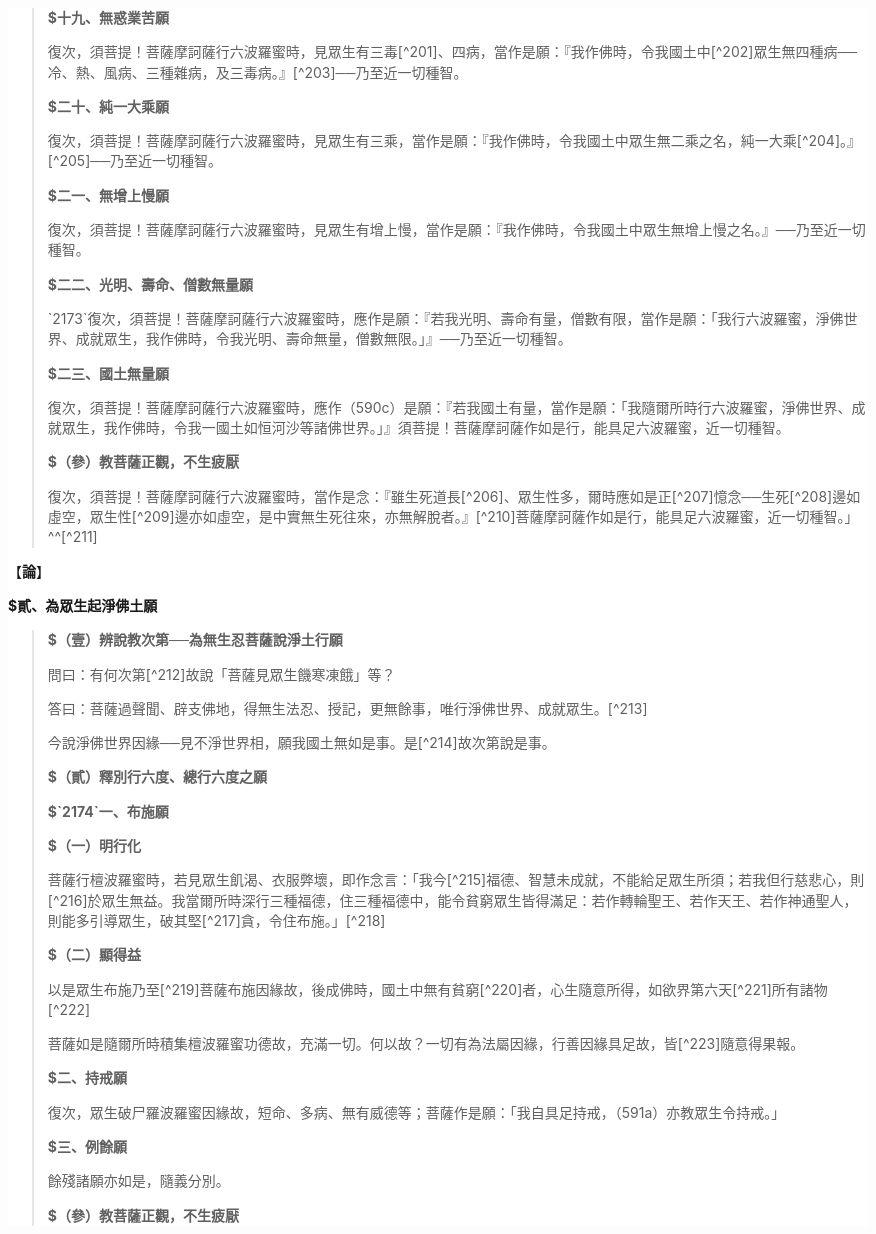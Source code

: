 > **\$十九、無惑業苦願**
>
> 復次，須菩提！菩薩摩訶薩行六波羅蜜時，見眾生有三毒[^201]、四病，當作是願：『我作佛時，令我國土中[^202]眾生無四種病──冷、熱、風病、三種雜病，及三毒病。』[^203]──乃至近一切種智。
>
> **\$二十、純一大乘願**
>
> 復次，須菩提！菩薩摩訶薩行六波羅蜜時，見眾生有三乘，當作是願：『我作佛時，令我國土中眾生無二乘之名，純一大乘[^204]。』[^205]──乃至近一切種智。
>
> **\$二一、無增上慢願**
>
> 復次，須菩提！菩薩摩訶薩行六波羅蜜時，見眾生有增上慢，當作是願：『我作佛時，令我國土中眾生無增上慢之名。』──乃至近一切種智。
>
> **\$二二、光明、壽命、僧數無量願**
>
> \`2173\`復次，須菩提！菩薩摩訶薩行六波羅蜜時，應作是願：『若我光明、壽命有量，僧數有限，當作是願：「我行六波羅蜜，淨佛世界、成就眾生，我作佛時，令我光明、壽命無量，僧數無限。」』──乃至近一切種智。
>
> **\$二三、國土無量願**
>
> 復次，須菩提！菩薩摩訶薩行六波羅蜜時，應作（590c）是願：『若我國土有量，當作是願：「我隨爾所時行六波羅蜜，淨佛世界、成就眾生，我作佛時，令我一國土如恒河沙等諸佛世界。」』須菩提！菩薩摩訶薩作如是行，能具足六波羅蜜，近一切種智。
>
> **\$（參）教菩薩正觀，不生疲厭**
>
> 復次，須菩提！菩薩摩訶薩行六波羅蜜時，當作是念：『雖生死道長[^206]、眾生性多，爾時應如是正[^207]憶念──生死[^208]邊如虛空，眾生性[^209]邊亦如虛空，是中實無生死往來，亦無解脫者。』[^210]菩薩摩訶薩作如是行，能具足六波羅蜜，近一切種智。」\^\^[^211]

【**論**】

**\$貳、為眾生起淨佛土願**

> **\$（壹）辨說教次第──為無生忍菩薩說淨土行願**
>
> 問曰：有何次第[^212]故說「菩薩見眾生饑寒凍餓」等？
>
> 答曰：菩薩過聲聞、辟支佛地，得無生法忍、授記，更無餘事，唯行淨佛世界、成就眾生。[^213]
>
> 今說淨佛世界因緣──見不淨世界相，願我國土無如是事。是[^214]故次第說是事。
>
> **\$（貳）釋別行六度、總行六度之願**
>
> **\$\`2174\`一、布施願**
>
> **\$（一）明行化**
>
> 菩薩行檀波羅蜜時，若見眾生飢渴、衣服弊壞，即作念言：「我今[^215]福德、智慧未成就，不能給足眾生所須；若我但行慈悲心，則[^216]於眾生無益。我當爾所時深行三種福德，住三種福德中，能令貧窮眾生皆得滿足：若作轉輪聖王、若作天王、若作神通聖人，則能多引導眾生，破其堅[^217]貪，令住布施。」[^218]
>
> **\$（二）顯得益**
>
> 以是眾生布施乃至[^219]菩薩布施因緣故，後成佛時，國土中無有貧窮[^220]者，心生隨意所得，如欲界第六天[^221]所有諸物[^222]
>
> 菩薩如是隨爾所時積集檀波羅蜜功德故，充滿一切。何以故？一切有為法屬因緣，行善因緣具足故，皆[^223]隨意得果報。
>
> **\$二、持戒願**
>
> 復次，眾生破尸羅波羅蜜因緣故，短命、多病、無有威德等；菩薩作是願：「我自具足持戒，（591a）亦教眾生令持戒。」
>
> **\$三、例餘願**
>
> 餘殘諸願亦如是，隨義分別。
>
> **\$（參）教菩薩正觀，不生疲厭**
>

[^1]: （大智度論釋燈喻品第五十七之餘卷七十五）十八字＝（大智度論卷第七十五釋第五十七品下訖五十九品）二十一字【宋】【宮】，＝（大智度論卷第七十五釋第五十七品下訖第五十九品）二十二字【元】，＝（大智度論卷第七十五釋深奧品第五十七之下）十九字【明】，＝（大智度經論卷第七十五釋第五十六品下訖第五十八品）二十三字【聖】。（大正25，584d，n.16）
[^2]: 〔【經】〕－【宋】【宮】＊，不分卷【石】。（大正25，584d，n.17）
[^3]: 《大般若波羅蜜多經》卷450〈55 甚深義品〉：
[^4]: 至＝在【聖】【石】，聖本有傍註「在或本」三字。（大正25，584d，n.18）
[^5]: 增＋（益）【聖】【石】。（大正25，584d，n.19）
[^6]: 《大般若波羅蜜多經》卷450〈55
[^7]: （1）燋＝焳【石】。（大正25，584d，n.20）
[^8]: 炷（ㄓㄨˋ）：1.燈炷，燈心。（《漢語大詞典》（七），p.55）
[^9]: 非＝不【聖】。（大正25，584d，n.21）
[^10]: 〔亦〕－【宋】【元】【明】【宮】。（大正25，584d，n.22）
[^11]: 《大般若波羅蜜多經》卷450〈55 甚深義品〉：
[^12]: 是＋（諸）【聖】【石】。（大正25，585d，n.1）
[^13]: 《大般若波羅蜜多經》卷450〈55 甚深義品〉：
[^14]: 《大般若波羅蜜多經》卷450〈55 甚深義品〉：
[^15]: 《大般若波羅蜜多經》卷450〈55 甚深義品〉：
[^16]: 《大般若波羅蜜多經》卷450〈55 甚深義品〉：
[^17]: 〔以〕－【聖】【石】。（大正25，585d，n.2）
[^18]: 〔是〕－【石】。（大正25，585d，n.3）
[^19]: 《大般若波羅蜜多經》卷450〈55 甚深義品〉：
[^20]: 《大般若波羅蜜多經》卷450〈55 甚深義品〉：
[^21]: 作＝住【石】。（大正25，585d，n.4）
[^22]: 《大般若波羅蜜多經》卷450〈55 甚深義品〉：
[^23]: 如＋（甚）【宋】【元】【明】【宮】。（大正25，585d，n.5）
[^24]: 深＋（甚深）【宋】【元】【明】【宮】【聖】。（大正25，585d，n.6）
[^25]: 《大般若波羅蜜多經》卷450〈55 甚深義品〉：
[^26]: 真如：不離心，不即心。（印順法師，《大智度論筆記》〔E008〕p.300）
[^27]: 《大般若波羅蜜多經》卷450〈55 甚深義品〉：
[^28]: 《大般若波羅蜜多經》卷450〈55 甚深義品〉：
[^29]: 《大般若波羅蜜多經》卷450〈55 甚深義品〉：
[^30]: 《大般若波羅蜜多經》卷450〈55 甚深義品〉：
[^31]: 行＝相【元】【明】【聖】【石】。（大正25，585d，n.7）
[^32]: 《大般若波羅蜜多經》卷450〈55 甚深義品〉：
[^33]: 《大般若波羅蜜多經》卷450〈55 甚深義品〉：
[^34]: 〔佛告須菩提〕－【宋】【元】【明】【宮】【聖】。（大正25，585d，n.8）
[^35]: 《大般若波羅蜜多經》卷450〈55 甚深義品〉：
[^36]: 《大般若波羅蜜多經》卷450〈55 甚深義品〉：
[^37]: 《大般若波羅蜜多經》卷450〈55
[^38]: 三三昧：為眾生入三三昧。（印順法師，《大智度論筆記》［E003］p.290）
[^39]: 《大般若波羅蜜多經》卷450〈55
[^40]: 〔故〕－【宋】【元】【明】【宮】。（大正25，585d，n.9）
[^41]: 《大般若波羅蜜多經》卷450〈55
[^42]: 《大般若波羅蜜多經》卷450〈55
[^43]: 《大般若波羅蜜多經》卷450〈55
[^44]: 〔【論】〕－【宋】【宮】。（大正25，585d，n.10）
[^45]: 燋焰喻。（印順法師，《大智度論筆記》〔E015〕p.312）
[^46]: 自＝目【元】【明】。（大正25，585d，n.11）
[^47]: 心＝意【聖】【石】。（大正25，585d，n.12）
[^48]: ┌乾 慧 地──五停心位、總別念處，有慧而無定水 ┐
[^49]: 二種十地。（印順法師，《大智度論筆記》［E015）p.312）
[^50]: 〔心〕－【宋】【元】【明】【宮】。（大正25，586d，n.1）
[^51]: 〔於〕－【石】。（大正25，586d，n.2）
[^52]: 〔智〕－【元】【明】【聖】【石】。（大正25，586d，n.3）
[^53]: 貪＋（等）【聖】。（大正25，586d，n.4）
[^54]: 得＝無著【聖】【石】，但聖本有傍註「得或本」三字。（大正25，586d，n.5）
[^55]: 少＝小【聖】。（大正25，586d，n.6）
[^56]: 緣＋（初）【聖】【石】。（大正25，586d，n.7）
[^57]: 深＝察【聖】。（大正25，586d，n.8）
[^58]: 《正觀》（6），p.187：《大智度論》卷75（大正25，586a20-21）。
[^59]: 行＝得【宋】【元】【明】【宮】。（大正25，586d，n.9）
[^60]: 他＝地【宋】【元】【明】【宮】。（大正25，586d，n.10）
[^61]: （1）《佛說首楞嚴三昧經》卷下：
[^62]: 〔道〕－【宋】【元】【明】【宮】。（大正25，586d，n.11）
[^63]: 初＋（亦）【聖】【石】。（大正25，586d，n.12）
[^64]: 相＋（名必）【宋】【宮】。（大正25，586d，n.13）
[^65]: 〔不〕－【宋】【宮】。（大正25，586d，n.14）
[^66]: 言＝曰【石】。（大正25，586d，n.15）
[^67]: 參見《眾事分阿毘曇論》卷4：「\^已起法，不起法；今起法，非今起法；已滅法，非已滅法；今滅法，非今滅法。\^\^」（大正26，644c2-4），《眾事分阿毘曇論》卷6（大正26，656a11-15）；《品類足論》卷5：「\^已生法，非已生法；正生法，非正生法；已滅法，非已滅法；正滅法，非正滅法。\^\^」（大正26，711c4-6），《品類足論》卷6（大正26，715b26-c4）。
[^68]: 翻＝憣【聖】【石】。（大正25，586d，n.16）
[^69]: 〔住〕－【宋】【宮】。（大正25，586d，n.17）
[^70]: 作＝是【聖】。（大正25，586d，n.18）
[^71]: 〔是〕－【宋】【元】【明】【宮】。（大正25，586d，n.19）
[^72]: 故＋（心）【聖】【石】。（大正25，586d，n.20）
[^73]: 真＝直【宋】【元】【明】【宮】【聖】。（大正25，586d，n.21）
[^74]: 大即空。小不即空。（印順法師，《大智度論筆記》〔E012〕p.307）
[^75]: 二諦：菩薩行第一義。（印順法師，《大智度論筆記》［E002］p.286）
[^76]: 二諦：第一義中無二相。（印順法師，《大智度論筆記》［E002］p.286）
[^77]: 〔是〕－【宋】【元】【明】【宮】。（大正25，587d，n.1）
[^78]: 已＝以【聖】。（大正25，587d，n.2）
[^79]: 無相除倒，不壞法相。（印順法師，《大智度論筆記》［E016］p.313）
[^80]: 〔有〕－【宋】【宮】。（大正25，587d，n.3）
[^81]: ┌取相──取虛妄相故失....................................即有
[^82]: 案：依經，此乃「須菩提」所說。
[^83]: 案：「自性空」，經作「自相空」。玄奘譯《大般若波羅蜜多經》卷450〈55
[^84]: 自相空，不著有無。（印順法師，《大智度論筆記》［E005］p.294）
[^85]: 相＝性【石】。（大正25，587d，n.4）
[^86]: 三三昧：三三昧次第。（印順法師，《大智度論筆記》［E003］p.290）
[^87]: 雜＝異【聖】【石】。（大正25，587d，n.5）
[^88]: 作＝行【石】。（大正25，587d，n.6）
[^89]: 筋＝䈥【宋】【宮】【石】。（大正25，587d，n.7）
[^90]: 想＝念【聖】【石】。（大正25，587d，n.8）
[^91]: （1）出處待考。
[^92]: （是）＋以【宋】【元】【明】【宮】。（大正25，587d，n.9）
[^93]: 生＋（釋第五十六品竟，大智度經卷第七十五）【石】卷第七十五終【石】。（大正25，587d，n.10）
[^94]: 三三昧：我空，無一切相，不作後生。（印順法師，《大智度論筆記》［E003］p.290）
[^95]: 卷第七十六首【石】，（大智度論釋夢中入三昧品第五十八）十五字＝（大智度論釋夢行品第五十八）十二字【宋】【元】【宮】但八字下宮本有「品」字，（釋夢行品第五十八）八字【明】，（摩訶般若波羅蜜夢入三昧品第五十七）十六字【聖】，（摩訶般若波羅蜜品第五十七夢入三昧卷七十六）二十字【石】。（大正25，587d，n.12）
[^96]: 《大智度論疏》卷24：
[^97]: 《大智度論疏》卷24：
[^98]: 〔故〕－【宋】【元】【明】【宮】。（大正25，587d，n.13）
[^99]: 《大般若波羅蜜多經》卷451〈56 夢行品〉：
[^100]: 《大智度論疏》卷24：
[^101]: 是＝有【聖】，聖本有傍註「是或本」三字。（大正25，587d，n.14）
[^102]: 想＝相【聖】。（大正25，587d，n.15）
[^103]: 《大般若波羅蜜多經》卷451〈56 夢行品〉：
[^104]: 《大般若波羅蜜多經》卷451〈56 夢行品〉：
[^105]: 《大智度論疏》卷24：